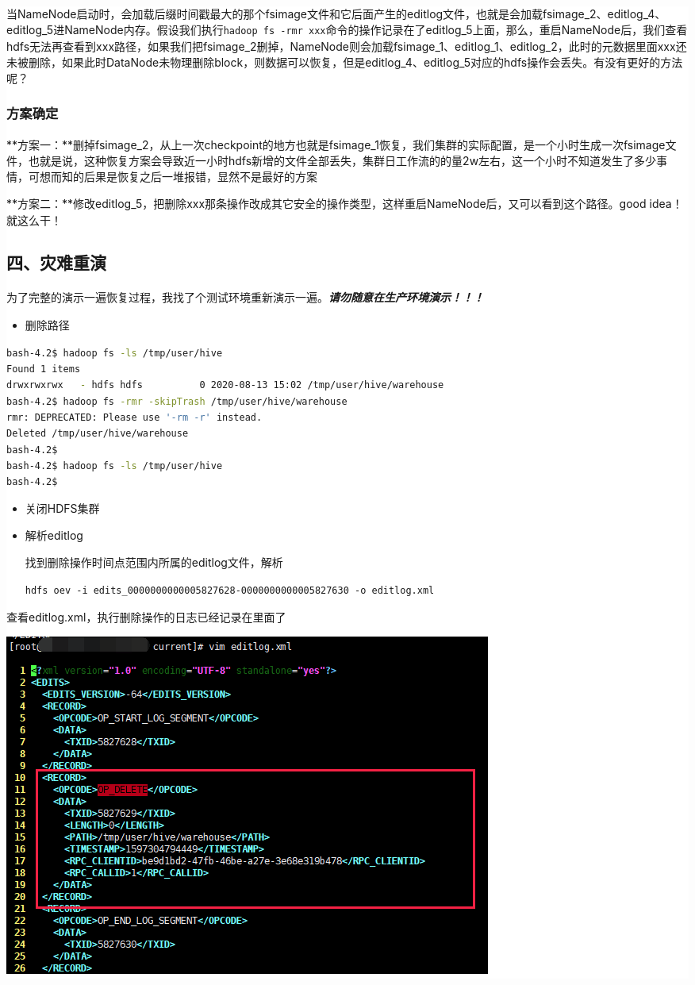 当NameNode启动时，会加载后缀时间戳最大的那个fsimage文件和它后面产生的editlog文件，也就是会加载fsimage_2、editlog_4、editlog_5进NameNode内存。假设我们执行`hadoop fs -rmr xxx`命令的操作记录在了editlog_5上面，那么，重启NameNode后，我们查看hdfs无法再查看到xxx路径，如果我们把fsimage_2删掉，NameNode则会加载fsimage_1、editlog_1、editlog_2，此时的元数据里面xxx还未被删除，如果此时DataNode未物理删除block，则数据可以恢复，但是editlog_4、editlog_5对应的hdfs操作会丢失。有没有更好的方法呢？

### 方案确定
**方案一：**删掉fsimage_2，从上一次checkpoint的地方也就是fsimage_1恢复，我们集群的实际配置，是一个小时生成一次fsimage文件，也就是说，这种恢复方案会导致近一小时hdfs新增的文件全部丢失，集群日工作流的的量2w左右，这一个小时不知道发生了多少事情，可想而知的后果是恢复之后一堆报错，显然不是最好的方案

**方案二：**修改editlog_5，把删除xxx那条操作改成其它安全的操作类型，这样重启NameNode后，又可以看到这个路径。good idea！就这么干！

## 四、灾难重演

为了完整的演示一遍恢复过程，我找了个测试环境重新演示一遍。***请勿随意在生产环境演示！！！***

- 删除路径

```bash
bash-4.2$ hadoop fs -ls /tmp/user/hive
Found 1 items
drwxrwxrwx   - hdfs hdfs          0 2020-08-13 15:02 /tmp/user/hive/warehouse
bash-4.2$ hadoop fs -rmr -skipTrash /tmp/user/hive/warehouse 
rmr: DEPRECATED: Please use '-rm -r' instead.
Deleted /tmp/user/hive/warehouse
bash-4.2$ 
bash-4.2$ hadoop fs -ls /tmp/user/hive
bash-4.2$ 
```

- 关闭HDFS集群

- 解析editlog

  找到删除操作时间点范围内所属的editlog文件，解析

  ```shell
  hdfs oev -i edits_0000000000005827628-0000000000005827630 -o editlog.xml
  ```

查看editlog.xml，执行删除操作的日志已经记录在里面了

![image-20210314150853095](/images/posts/20210314/4.png)
